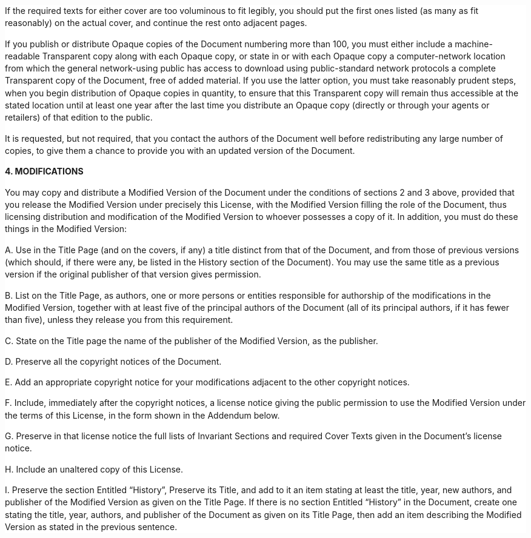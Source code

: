 If the required texts for either cover are too voluminous to fit legibly, you should put the first ones listed (as many as fit reasonably) on the actual cover, and continue the rest onto adjacent pages.

If you publish or distribute Opaque copies of the Document numbering more than 100, you must either include a machine-readable Transparent copy along with each Opaque copy, or state in or with each Opaque copy a computer-network location from which the general network-using public has access to download using public-standard network protocols a complete Transparent copy of the Document, free of added material. If you use the latter option, you must take reasonably prudent steps, when you begin distribution of Opaque copies in quantity, to ensure that this Transparent copy will remain thus accessible at the stated location until at least one year after the last time you distribute an Opaque copy (directly or through your agents or retailers) of that edition to the public.

It is requested, but not required, that you contact the authors of the Document well before redistributing any large number of copies, to give them a chance to provide you with an updated version of the Document.

**4. MODIFICATIONS**

You may copy and distribute a Modified Version of the Document under the conditions of sections 2 and 3 above, provided that you release the Modified Version under precisely this License, with the Modified Version filling the role of the Document, thus licensing distribution and modification of the Modified Version to whoever possesses a copy of it. In addition, you must do these things in the Modified Version:

A. Use in the Title Page (and on the covers, if any) a title distinct from that of the Document, and from those of previous versions (which should, if there were any, be listed in the History section of the Document). You may use the same title as a previous version if the original publisher of that version gives permission.

B. List on the Title Page, as authors, one or more persons or entities responsible for authorship of the modifications in the Modified Version, together with at least five of the principal authors of the Document (all of its principal authors, if it has fewer than five), unless they release you from this requirement.

C. State on the Title page the name of the publisher of the Modified Version, as the publisher.

D. Preserve all the copyright notices of the Document.

E. Add an appropriate copyright notice for your modifications adjacent to the other copyright notices.

F. Include, immediately after the copyright notices, a license notice giving the public permission to use the Modified Version under the terms of this License, in the form shown in the Addendum below.

G. Preserve in that license notice the full lists of Invariant Sections and required Cover Texts given in the Document’s license notice.

H. Include an unaltered copy of this License.

I. Preserve the section Entitled “History”, Preserve its Title, and add to it an item stating at least the title, year, new authors, and publisher of the Modified Version as given on the Title Page. If there is no section Entitled “History” in the Document, create one stating the title, year, authors, and publisher of the Document as given on its Title Page, then add an item describing the Modified Version as stated in the previous sentence.
